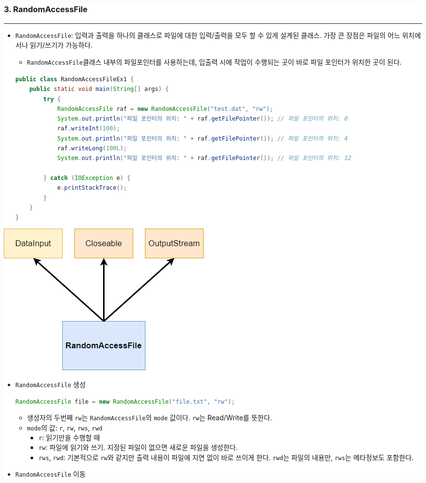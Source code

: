 ### 3. RandomAccessFile

---

- `RandomAccessFile`: 입력과 출력을 하나의 클래스로 파일에 대한 입력/출력을 모두 할 수 있게 설계된 클래스. 가장 큰 장점은 파일의 어느 위치에서나 읽기/쓰기가 가능하다.
    - `RandomAccessFile`클래스 내부의 파일포인터를 사용하는데, 입출력 시에 작업이 수행되는 곳이 바로 파일 포인터가 위치한 곳이 된다.

    ```java
    public class RandomAccessFileEx1 {
    	public static void main(String[] args) {
    		try {
    			RandomAccessFile raf = new RandomAccessFile("test.dat", "rw");
    			System.out.println("파일 포인터의 위치: " + raf.getFilePointer()); // 파일 포인터의 위치: 0
    			raf.writeInt(100);
    			System.out.println("파일 포인터의 위치: " + raf.getFilePointer()); // 파일 포인터의 위치: 4
    			raf.writeLong(100L);
    			System.out.println("파일 포인터의 위치: " + raf.getFilePointer()); // 파일 포인터의 위치: 12

    		} catch (IOException e) {
    			e.printStackTrace();
    		}
    	}
    }
    ```

![Untitled](./images/Untitled%2020.png)

- `RandomAccessFile` 생성

    ```java
    RandomAccessFile file = new RandomAccessFile("file.txt", "rw");
    ```

    - 생성자의 두번째 `rw`는 `RandomAccessFile`의 `mode` 값이다. `rw`는 Read/Write를 뜻한다.
    - `mode`의 값: `r`, `rw`, `rws`, `rwd`
        - `r`: 읽기만을 수행할 때
        - `rw`: 파일에 읽기와 쓰기. 지정된 파일이 없으면 새로운 파일을 생성한다.
        - `rws`, `rwd`: 기본적으로 `rw`와 같지만 출력 내용이 파일에 지연 없이 바로 쓰이게 한다. `rwd`는 파일의 내용만, `rws`는 메타정보도 포함한다.
- `RandomAccessFile` 이동
